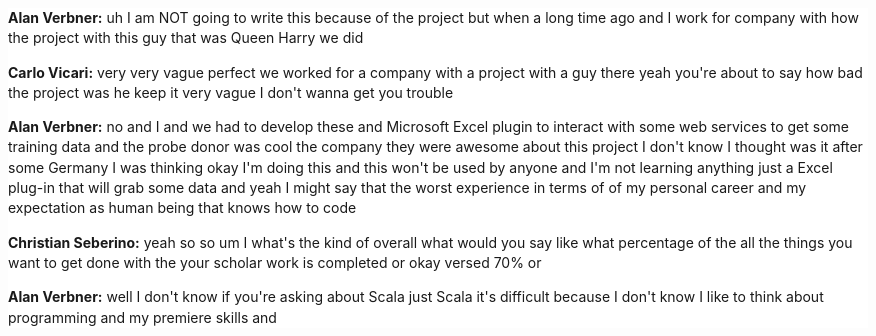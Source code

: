 



**Alan Verbner:**
 uh I am NOT
going to write this because of the
project but when a long time ago and I
work for company with how the project
with this guy that was Queen Harry we
did 




**Carlo Vicari:**
very very vague perfect we worked
for a company with a project with a guy
there yeah you're about to say how bad
the project was he keep it very vague I
don't wanna get you trouble



**Alan Verbner:**
no and I and we had to develop these and
Microsoft Excel plugin to interact with
some web services to get some training
data and the probe donor was cool the
company they were awesome about this
project I don't know I thought was it
after some Germany I was thinking okay
I'm doing this and this won't be used by
anyone and I'm not learning anything
just a Excel plug-in that will grab some
data and yeah I might say that the worst
experience in terms of of my personal
career and my expectation as human being
that knows how to code 




**Christian Seberino:**
yeah so so um I
what's the kind of overall what would
you say like what percentage of the all
the things you want to get done with the
your scholar work is completed or okay
versed 70% or 




**Alan Verbner:**
well I don't know if
you're asking about Scala just Scala
it's difficult because I don't know I
like to think about programming and my
premiere skills and 
